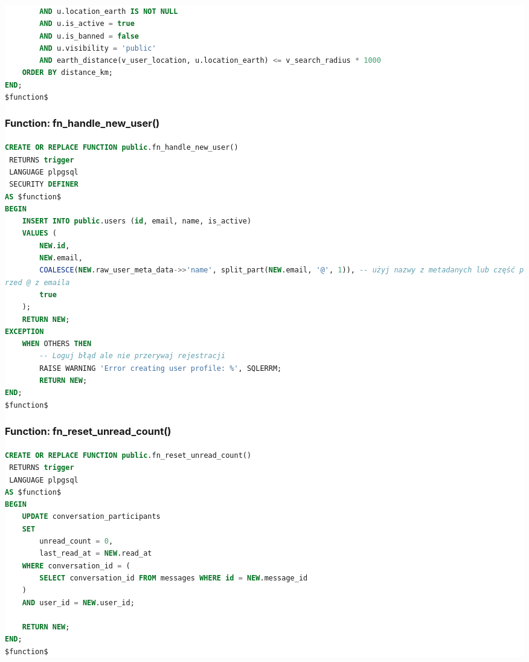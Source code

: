 ```sql
        AND u.location_earth IS NOT NULL
        AND u.is_active = true
        AND u.is_banned = false
        AND u.visibility = 'public'
        AND earth_distance(v_user_location, u.location_earth) <= v_search_radius * 1000
    ORDER BY distance_km;
END;
$function$

```

### Function: fn_handle_new_user()
```sql
CREATE OR REPLACE FUNCTION public.fn_handle_new_user()
 RETURNS trigger
 LANGUAGE plpgsql
 SECURITY DEFINER
AS $function$
BEGIN
    INSERT INTO public.users (id, email, name, is_active)
    VALUES (
        NEW.id,
        NEW.email,
        COALESCE(NEW.raw_user_meta_data->>'name', split_part(NEW.email, '@', 1)), -- użyj nazwy z metadanych lub część przed @ z emaila
        true
    );
    RETURN NEW;
EXCEPTION
    WHEN OTHERS THEN
        -- Loguj błąd ale nie przerywaj rejestracji
        RAISE WARNING 'Error creating user profile: %', SQLERRM;
        RETURN NEW;
END;
$function$

```

### Function: fn_reset_unread_count()
```sql
CREATE OR REPLACE FUNCTION public.fn_reset_unread_count()
 RETURNS trigger
 LANGUAGE plpgsql
AS $function$
BEGIN
    UPDATE conversation_participants
    SET 
        unread_count = 0,
        last_read_at = NEW.read_at
    WHERE conversation_id = (
        SELECT conversation_id FROM messages WHERE id = NEW.message_id
    )
    AND user_id = NEW.user_id;
    
    RETURN NEW;
END;
$function$

```
